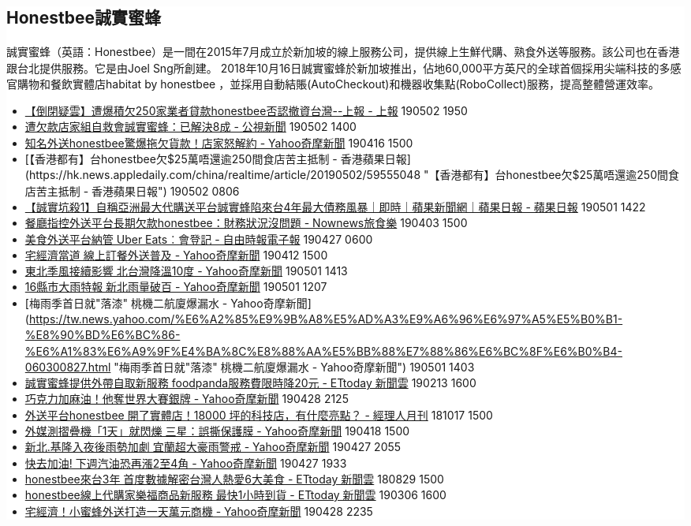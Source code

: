 ## Honestbee誠實蜜蜂

誠實蜜蜂（英語：Honestbee）是一間在2015年7月成立於新加坡的線上服務公司，提供線上生鮮代購、熟食外送等服務。該公司也在香港跟台北提供服務。它是由Joel Sng所創建。
2018年10月16日誠實蜜蜂於新加坡推出，佔地60,000平方英尺的全球首個採用尖端科技的多感官購物和餐飲實體店habitat by honestbee ，並採用自動結賬(AutoCheckout)和機器收集點(RoboCollect)服務，提高整體營運效率。
- [【倒閉疑雲】遭爆積欠250家業者貸款honestbee否認撤資台灣--上報 - 上報](https://www.upmedia.mg/news_info.php?SerialNo=62461 "【倒閉疑雲】遭爆積欠250家業者貸款honestbee否認撤資台灣--上報 - 上報") 190502 1950
- [遭欠款店家組自救會誠實蜜蜂：已解決8成 - 公視新聞](https://news.pts.org.tw/article/430552 "遭欠款店家組自救會誠實蜜蜂：已解決8成 - 公視新聞") 190502 1400
- [知名外送honestbee驚爆拖欠貨款！店家怒解約 - Yahoo奇摩新聞](https://tw.news.yahoo.com/%E7%9F%A5%E5%90%8D%E5%A4%96%E9%80%81honestbee%E9%A9%9A%E7%88%86%E6%8B%96%E6%AC%A0%E8%B2%A8%E6%AC%BE%EF%BC%81%E5%BA%97%E5%AE%B6%E6%80%92%E8%A7%A3%E7%B4%84-230445249.html "知名外送honestbee驚爆拖欠貨款！店家怒解約 - Yahoo奇摩新聞") 190416 1500
- [【香港都有】台honestbee欠$25萬唔還逾250間食店苦主抵制 - 香港蘋果日報](https://hk.news.appledaily.com/china/realtime/article/20190502/59555048 "【香港都有】台honestbee欠$25萬唔還逾250間食店苦主抵制 - 香港蘋果日報") 190502 0806
- [【誠實坑殺1】自稱亞洲最大代購送平台誠實蜂陷來台4年最大債務風暴｜即時｜蘋果新聞網｜蘋果日報 - 蘋果日報](https://tw.news.appledaily.com/new/realtime/20190501/1559618/ "【誠實坑殺1】自稱亞洲最大代購送平台誠實蜂陷來台4年最大債務風暴｜即時｜蘋果新聞網｜蘋果日報 - 蘋果日報") 190501 1422
- [餐廳指控外送平台長期欠款honestbee：財務狀況沒問題 - Nownews旅食樂](https://play.nownews.com/archives/296881 "餐廳指控外送平台長期欠款honestbee：財務狀況沒問題 - Nownews旅食樂") 190403 1500
- [美食外送平台納管 Uber Eats︰會登記 - 自由時報電子報](https://news.ltn.com.tw/news/life/paper/1284402 "美食外送平台納管 Uber Eats︰會登記 - 自由時報電子報") 190427 0600
- [宅經濟當道 線上訂餐外送普及 - Yahoo奇摩新聞](https://tw.news.yahoo.com/%E5%AE%85%E7%B6%93%E6%BF%9F%E7%95%B6%E9%81%93-%E7%B7%9A%E4%B8%8A%E8%A8%82%E9%A4%90%E5%A4%96%E9%80%81%E6%99%AE%E5%8F%8A-160000644.html "宅經濟當道 線上訂餐外送普及 - Yahoo奇摩新聞") 190412 1500
- [東北季風接續影響 北台灣降溫10度 - Yahoo奇摩新聞](https://tw.news.yahoo.com/%E6%9D%B1%E5%8C%97%E5%AD%A3%E9%A2%A8%E6%8E%A5%E7%BA%8C%E5%BD%B1%E9%9F%BF-%E5%8C%97%E5%8F%B0%E7%81%A3%E9%99%8D%E6%BA%AB10%E5%BA%A6-061300707.html "東北季風接續影響 北台灣降溫10度 - Yahoo奇摩新聞") 190501 1413
- [16縣市大雨特報 新北雨量破百 - Yahoo奇摩新聞](https://tw.news.yahoo.com/16%E7%B8%A3%E5%B8%82%E5%A4%A7%E9%9B%A8%E7%89%B9%E5%A0%B1-%E6%96%B0%E5%8C%97%E9%9B%A8%E9%87%8F%E7%A0%B4%E7%99%BE-040752870.html "16縣市大雨特報 新北雨量破百 - Yahoo奇摩新聞") 190501 1207
- [梅雨季首日就"落漆" 桃機二航廈爆漏水 - Yahoo奇摩新聞](https://tw.news.yahoo.com/%E6%A2%85%E9%9B%A8%E5%AD%A3%E9%A6%96%E6%97%A5%E5%B0%B1-%E8%90%BD%E6%BC%86-%E6%A1%83%E6%A9%9F%E4%BA%8C%E8%88%AA%E5%BB%88%E7%88%86%E6%BC%8F%E6%B0%B4-060300827.html "梅雨季首日就"落漆" 桃機二航廈爆漏水 - Yahoo奇摩新聞") 190501 1403
- [誠實蜜蜂提供外帶自取新服務 foodpanda服務費限時降20元 - ETtoday 新聞雲](https://www.ettoday.net/news/20190213/1377337.htm "誠實蜜蜂提供外帶自取新服務 foodpanda服務費限時降20元 - ETtoday 新聞雲") 190213 1600
- [巧克力加麻油！他奪世界大賽銀牌 - Yahoo奇摩新聞](https://tw.news.yahoo.com/%E5%B7%A7%E5%85%8B%E5%8A%9B%E5%8A%A0%E9%BA%BB%E6%B2%B9-%E4%BB%96%E5%A5%AA%E4%B8%96%E7%95%8C%E5%A4%A7%E8%B3%BD%E9%8A%80%E7%89%8C-125526644.html "巧克力加麻油！他奪世界大賽銀牌 - Yahoo奇摩新聞") 190428 2125
- [外送平台honestbee 開了實體店！18000 坪的科技店，有什麼亮點？ - 經理人月刊](https://www.managertoday.com.tw/articles/view/56787 "外送平台honestbee 開了實體店！18000 坪的科技店，有什麼亮點？ - 經理人月刊") 181017 1500
- [外媒測摺疊機「1天」就閃爍 三星：誤撕保護膜 - Yahoo奇摩新聞](https://tw.news.yahoo.com/video/%E5%A4%96%E5%AA%92%E6%B8%AC%E6%91%BA%E7%96%8A%E6%A9%9F-1%E5%A4%A9-%E5%B0%B1%E9%96%83%E7%88%8D-%E4%B8%89%E6%98%9F-%E8%AA%A4%E6%92%95%E4%BF%9D%E8%AD%B7%E8%86%9C-081504265.html "外媒測摺疊機「1天」就閃爍 三星：誤撕保護膜 - Yahoo奇摩新聞") 190418 1500
- [新北.基隆入夜後雨勢加劇 宜蘭超大豪雨警戒 - Yahoo奇摩新聞](https://tw.news.yahoo.com/%E6%96%B0%E5%8C%97-%E5%9F%BA%E9%9A%86%E5%85%A5%E5%A4%9C%E5%BE%8C%E9%9B%A8%E5%8B%A2%E5%8A%A0%E5%8A%87-%E5%AE%9C%E8%98%AD%E8%B6%85%E5%A4%A7%E8%B1%AA%E9%9B%A8%E8%AD%A6%E6%88%92-125500557.html "新北.基隆入夜後雨勢加劇 宜蘭超大豪雨警戒 - Yahoo奇摩新聞") 190427 2055
- [快去加油! 下週汽油恐再漲2至4角 - Yahoo奇摩新聞](https://tw.news.yahoo.com/%E5%BF%AB%E5%8E%BB%E5%8A%A0%E6%B2%B9-%E4%B8%8B%E9%80%B1%E6%B1%BD%E6%B2%B9%E6%81%90%E5%86%8D%E6%BC%B22%E8%87%B34%E8%A7%92-113300077.html "快去加油! 下週汽油恐再漲2至4角 - Yahoo奇摩新聞") 190427 1933
- [honestbee來台3年 首度數據解密台灣人熱愛6大美食 - ETtoday 新聞雲](https://www.ettoday.net/news/20180829/1246747.htm "honestbee來台3年 首度數據解密台灣人熱愛6大美食 - ETtoday 新聞雲") 180829 1500
- [honestbee線上代購家樂福商品新服務 最快1小時到貨 - ETtoday 新聞雲](https://www.ettoday.net/news/20190306/1392869.htm "honestbee線上代購家樂福商品新服務 最快1小時到貨 - ETtoday 新聞雲") 190306 1600
- [宅經濟！小蜜蜂外送打造一天萬元商機 - Yahoo奇摩新聞](https://tw.news.yahoo.com/%E5%AE%85%E7%B6%93%E6%BF%9F-%E5%B0%8F%E8%9C%9C%E8%9C%82%E5%A4%96%E9%80%81%E6%89%93%E9%80%A0-%E5%A4%A9%E8%90%AC%E5%85%83%E5%95%86%E6%A9%9F-142528240.html "宅經濟！小蜜蜂外送打造一天萬元商機 - Yahoo奇摩新聞") 190428 2235
